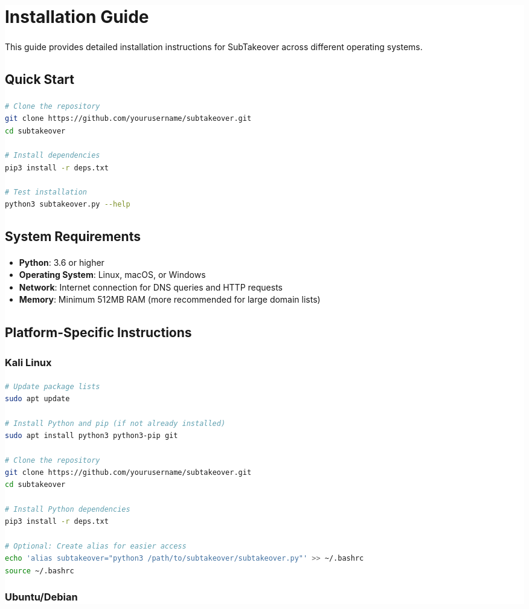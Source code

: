 # Installation Guide

This guide provides detailed installation instructions for SubTakeover across different operating systems.

## Quick Start

```bash
# Clone the repository
git clone https://github.com/yourusername/subtakeover.git
cd subtakeover

# Install dependencies
pip3 install -r deps.txt

# Test installation
python3 subtakeover.py --help
```

## System Requirements

- **Python**: 3.6 or higher
- **Operating System**: Linux, macOS, or Windows
- **Network**: Internet connection for DNS queries and HTTP requests
- **Memory**: Minimum 512MB RAM (more recommended for large domain lists)

## Platform-Specific Instructions

### Kali Linux

```bash
# Update package lists
sudo apt update

# Install Python and pip (if not already installed)
sudo apt install python3 python3-pip git

# Clone the repository
git clone https://github.com/yourusername/subtakeover.git
cd subtakeover

# Install Python dependencies
pip3 install -r deps.txt

# Optional: Create alias for easier access
echo 'alias subtakeover="python3 /path/to/subtakeover/subtakeover.py"' >> ~/.bashrc
source ~/.bashrc
```

### Ubuntu/Debian
